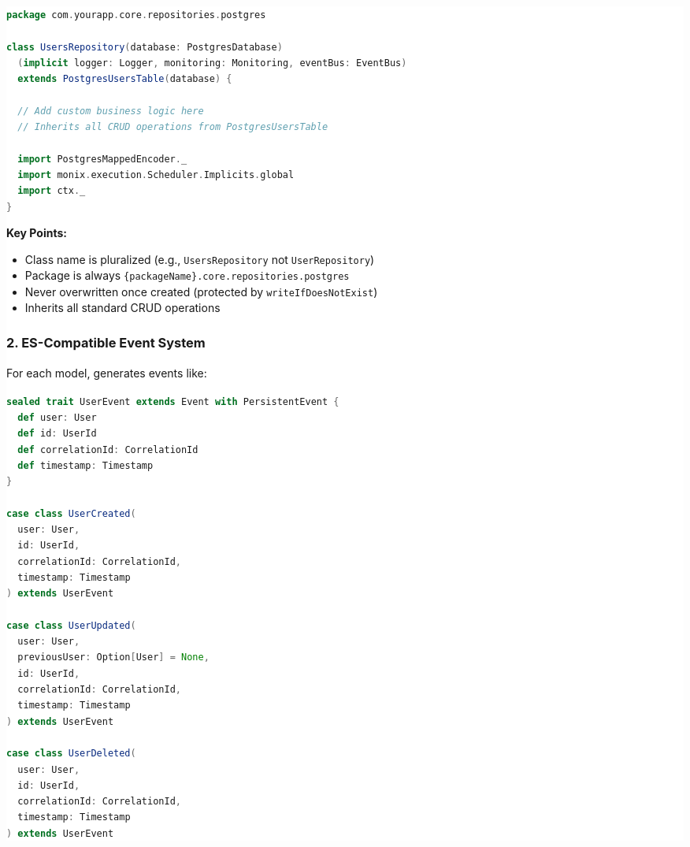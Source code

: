 ```scala
package com.yourapp.core.repositories.postgres

class UsersRepository(database: PostgresDatabase)
  (implicit logger: Logger, monitoring: Monitoring, eventBus: EventBus)
  extends PostgresUsersTable(database) {
  
  // Add custom business logic here
  // Inherits all CRUD operations from PostgresUsersTable
  
  import PostgresMappedEncoder._
  import monix.execution.Scheduler.Implicits.global
  import ctx._
}
```

**Key Points:**
- Class name is pluralized (e.g., `UsersRepository` not `UserRepository`)
- Package is always `{packageName}.core.repositories.postgres`
- Never overwritten once created (protected by `writeIfDoesNotExist`)
- Inherits all standard CRUD operations

### 2. ES-Compatible Event System

For each model, generates events like:

```scala
sealed trait UserEvent extends Event with PersistentEvent {
  def user: User
  def id: UserId
  def correlationId: CorrelationId
  def timestamp: Timestamp
}

case class UserCreated(
  user: User,
  id: UserId,
  correlationId: CorrelationId,
  timestamp: Timestamp
) extends UserEvent

case class UserUpdated(
  user: User,
  previousUser: Option[User] = None,
  id: UserId,
  correlationId: CorrelationId,
  timestamp: Timestamp
) extends UserEvent

case class UserDeleted(
  user: User,
  id: UserId,
  correlationId: CorrelationId,
  timestamp: Timestamp
) extends UserEvent
```
